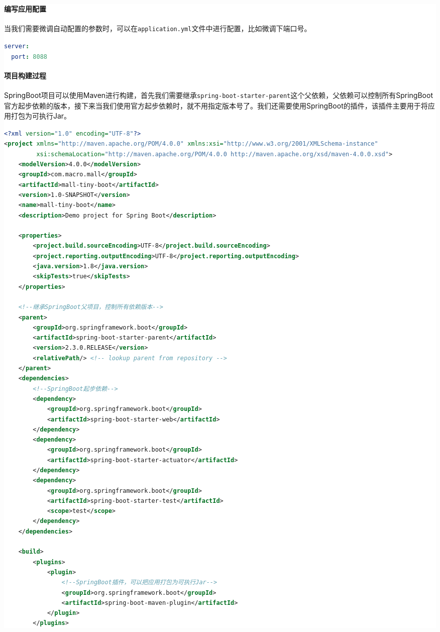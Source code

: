 #### 编写应用配置

当我们需要微调自动配置的参数时，可以在`application.yml`文件中进行配置，比如微调下端口号。

```yaml
server:
  port: 8088
```

#### 项目构建过程

SpringBoot项目可以使用Maven进行构建，首先我们需要继承`spring-boot-starter-parent`这个父依赖，父依赖可以控制所有SpringBoot官方起步依赖的版本，接下来当我们使用官方起步依赖时，就不用指定版本号了。我们还需要使用SpringBoot的插件，该插件主要用于将应用打包为可执行Jar。

```xml
<?xml version="1.0" encoding="UTF-8"?>
<project xmlns="http://maven.apache.org/POM/4.0.0" xmlns:xsi="http://www.w3.org/2001/XMLSchema-instance"
         xsi:schemaLocation="http://maven.apache.org/POM/4.0.0 http://maven.apache.org/xsd/maven-4.0.0.xsd">
    <modelVersion>4.0.0</modelVersion>
    <groupId>com.macro.mall</groupId>
    <artifactId>mall-tiny-boot</artifactId>
    <version>1.0-SNAPSHOT</version>
    <name>mall-tiny-boot</name>
    <description>Demo project for Spring Boot</description>

    <properties>
        <project.build.sourceEncoding>UTF-8</project.build.sourceEncoding>
        <project.reporting.outputEncoding>UTF-8</project.reporting.outputEncoding>
        <java.version>1.8</java.version>
        <skipTests>true</skipTests>
    </properties>
    
    <!--继承SpringBoot父项目，控制所有依赖版本-->
    <parent>
        <groupId>org.springframework.boot</groupId>
        <artifactId>spring-boot-starter-parent</artifactId>
        <version>2.3.0.RELEASE</version>
        <relativePath/> <!-- lookup parent from repository -->
    </parent>
    <dependencies>
        <!--SpringBoot起步依赖-->
        <dependency>
            <groupId>org.springframework.boot</groupId>
            <artifactId>spring-boot-starter-web</artifactId>
        </dependency>
        <dependency>
            <groupId>org.springframework.boot</groupId>
            <artifactId>spring-boot-starter-actuator</artifactId>
        </dependency>
        <dependency>
            <groupId>org.springframework.boot</groupId>
            <artifactId>spring-boot-starter-test</artifactId>
            <scope>test</scope>
        </dependency>
    </dependencies>

    <build>
        <plugins>
            <plugin>
                <!--SpringBoot插件，可以把应用打包为可执行Jar-->
                <groupId>org.springframework.boot</groupId>
                <artifactId>spring-boot-maven-plugin</artifactId>
            </plugin>
        </plugins>
```